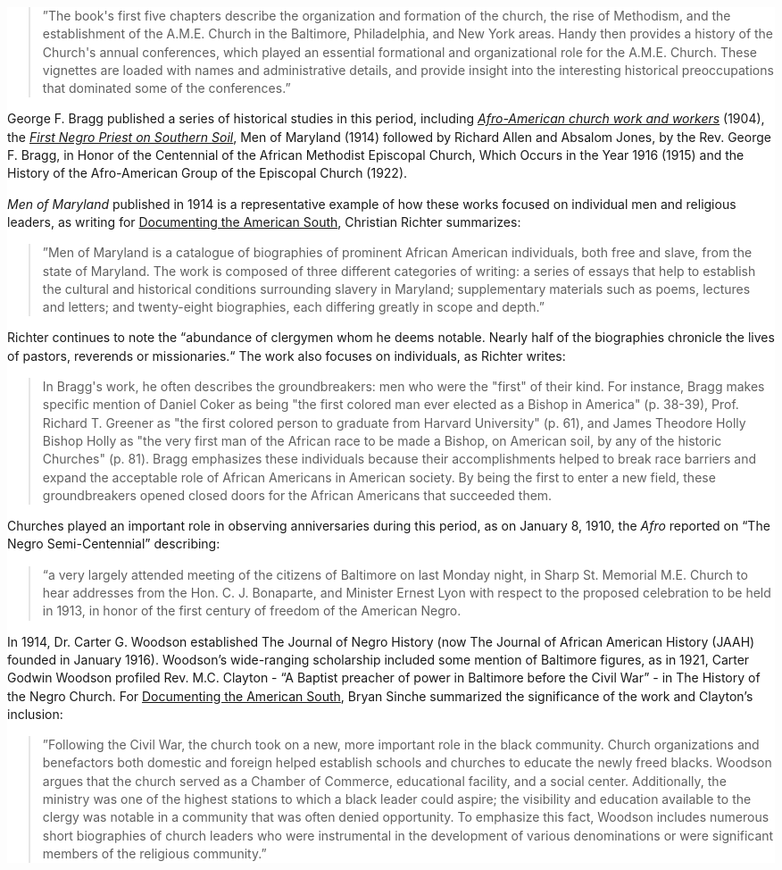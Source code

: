 > ”The book's first five chapters describe the organization and formation of the church, the rise of Methodism, and the establishment of the A.M.E. Church in the Baltimore, Philadelphia, and New York areas. Handy then provides a history of the Church's annual conferences, which played an essential formational and organizational role for the A.M.E. Church. These vignettes are loaded with names and administrative details, and provide insight into the interesting historical preoccupations that dominated some of the conferences.”

George F. Bragg published a series of historical studies in this period, including _[Afro-American church work and workers](https://archive.org/details/afroamericanchur00bragiala)_ (1904), the _[First Negro Priest on Southern Soil](https://archive.org/details/firstnegropriest00brag)_, Men of Maryland (1914) followed by Richard Allen and Absalom Jones, by the Rev. George F. Bragg, in Honor of the Centennial of the African Methodist Episcopal Church, Which Occurs in the Year 1916 (1915) and the History of the Afro-American Group of the Episcopal Church (1922).

_Men of Maryland_ published in 1914 is a representative example of how these works focused on individual men and religious leaders, as writing for [Documenting the American South](http://docsouth.unc.edu/neh/bragg/summary.html), Christian Richter summarizes:

> ”Men of Maryland is a catalogue of biographies of prominent African American individuals, both free and slave, from the state of Maryland. The work is composed of three different categories of writing: a series of essays that help to establish the cultural and historical conditions surrounding slavery in Maryland; supplementary materials such as poems, lectures and letters; and twenty-eight biographies, each differing greatly in scope and depth.”

Richter continues to note the “abundance of clergymen whom he deems notable. Nearly half of the biographies chronicle the lives of pastors, reverends or missionaries.“ The work also focuses on individuals, as Richter writes:

> In Bragg's work, he often describes the groundbreakers: men who were the "first" of their kind. For instance, Bragg makes specific mention of Daniel Coker as being "the first colored man ever elected as a Bishop in America" (p. 38-39), Prof. Richard T. Greener as "the first colored person to graduate from Harvard University" (p. 61), and James Theodore Holly Bishop Holly as "the very first man of the African race to be made a Bishop, on American soil, by any of the historic Churches" (p. 81). Bragg emphasizes these individuals because their accomplishments helped to break race barriers and expand the acceptable role of African Americans in American society. By being the first to enter a new field, these groundbreakers opened closed doors for the African Americans that succeeded them.

Churches played an important role in observing anniversaries during this period, as on January 8, 1910, the _Afro_ reported on “The Negro Semi-Centennial” describing:

> “a very largely attended meeting of the citizens of Baltimore on last Monday night, in Sharp St. Memorial M.E. Church to hear addresses from the Hon. C. J. Bonaparte, and Minister Ernest Lyon with respect to the proposed celebration to be held in 1913, in honor of the first century of freedom of the American Negro.

In 1914, Dr. Carter G. Woodson established The Journal of Negro History (now The Journal of African American History (JAAH) founded in January 1916). Woodson’s wide-ranging scholarship included some mention of Baltimore figures, as in 1921, Carter Godwin Woodson profiled Rev. M.C. Clayton - “A Baptist preacher of power in Baltimore before the Civil War” - in The History of the Negro Church. For [Documenting the American South](http://docsouth.unc.edu/church/woodson/summary.html), Bryan Sinche summarized the significance of the work and Clayton’s inclusion:

> ”Following the Civil War, the church took on a new, more important role in the black community. Church organizations and benefactors both domestic and foreign helped establish schools and churches to educate the newly freed blacks. Woodson argues that the church served as a Chamber of Commerce, educational facility, and a social center. Additionally, the ministry was one of the highest stations to which a black leader could aspire; the visibility and education available to the clergy was notable in a community that was often denied opportunity. To emphasize this fact, Woodson includes numerous short biographies of church leaders who were instrumental in the development of various denominations or were significant members of the religious community.”
